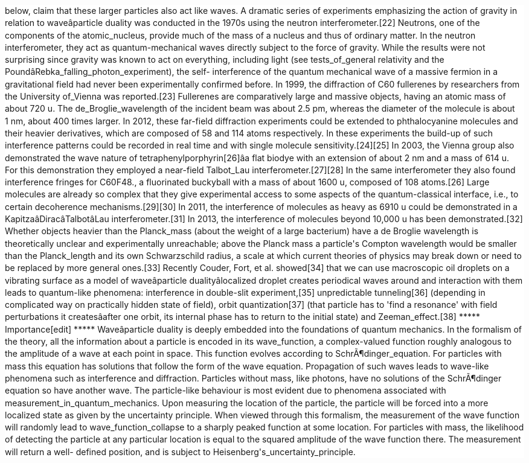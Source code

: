 below, claim that these larger particles also act like waves.
A dramatic series of experiments emphasizing the action of gravity in relation
to waveâparticle duality was conducted in the 1970s using the neutron
interferometer.[22] Neutrons, one of the components of the atomic_nucleus,
provide much of the mass of a nucleus and thus of ordinary matter. In the
neutron interferometer, they act as quantum-mechanical waves directly subject
to the force of gravity. While the results were not surprising since gravity
was known to act on everything, including light (see tests_of_general
relativity and the PoundâRebka_falling_photon_experiment), the self-
interference of the quantum mechanical wave of a massive fermion in a
gravitational field had never been experimentally confirmed before.
In 1999, the diffraction of C60 fullerenes by researchers from the University
of_Vienna was reported.[23] Fullerenes are comparatively large and massive
objects, having an atomic mass of about 720 u. The de_Broglie_wavelength of the
incident beam was about 2.5 pm, whereas the diameter of the molecule is about
1 nm, about 400 times larger. In 2012, these far-field diffraction experiments
could be extended to phthalocyanine molecules and their heavier derivatives,
which are composed of 58 and 114 atoms respectively. In these experiments the
build-up of such interference patterns could be recorded in real time and with
single molecule sensitivity.[24][25]
In 2003, the Vienna group also demonstrated the wave nature of
tetraphenylporphyrin[26]âa flat biodye with an extension of about 2 nm and a
mass of 614 u. For this demonstration they employed a near-field Talbot_Lau
interferometer.[27][28] In the same interferometer they also found interference
fringes for C60F48., a fluorinated buckyball with a mass of about 1600 u,
composed of 108 atoms.[26] Large molecules are already so complex that they
give experimental access to some aspects of the quantum-classical interface,
i.e., to certain decoherence mechanisms.[29][30] In 2011, the interference of
molecules as heavy as 6910 u could be demonstrated in a
KapitzaâDiracâTalbotâLau interferometer.[31] In 2013, the interference of
molecules beyond 10,000 u has been demonstrated.[32]
Whether objects heavier than the Planck_mass (about the weight of a large
bacterium) have a de Broglie wavelength is theoretically unclear and
experimentally unreachable; above the Planck mass a particle's Compton
wavelength would be smaller than the Planck_length and its own Schwarzschild
radius, a scale at which current theories of physics may break down or need to
be replaced by more general ones.[33]
Recently Couder, Fort, et al. showed[34] that we can use macroscopic oil
droplets on a vibrating surface as a model of waveâparticle
dualityâlocalized droplet creates periodical waves around and interaction
with them leads to quantum-like phenomena: interference in double-slit
experiment,[35] unpredictable tunneling[36] (depending in complicated way on
practically hidden state of field), orbit quantization[37] (that particle has
to 'find a resonance' with field perturbations it createsâafter one orbit,
its internal phase has to return to the initial state) and Zeeman_effect.[38]
***** Importance[edit] *****
Waveâparticle duality is deeply embedded into the foundations of quantum
mechanics. In the formalism of the theory, all the information about a particle
is encoded in its wave_function, a complex-valued function roughly analogous to
the amplitude of a wave at each point in space. This function evolves according
to SchrÃ¶dinger_equation. For particles with mass this equation has solutions
that follow the form of the wave equation. Propagation of such waves leads to
wave-like phenomena such as interference and diffraction. Particles without
mass, like photons, have no solutions of the SchrÃ¶dinger equation so have
another wave.
The particle-like behaviour is most evident due to phenomena associated with
measurement_in_quantum_mechanics. Upon measuring the location of the particle,
the particle will be forced into a more localized state as given by the
uncertainty principle. When viewed through this formalism, the measurement of
the wave function will randomly lead to wave_function_collapse to a sharply
peaked function at some location. For particles with mass, the likelihood of
detecting the particle at any particular location is equal to the squared
amplitude of the wave function there. The measurement will return a well-
defined position, and is subject to Heisenberg's_uncertainty_principle.
